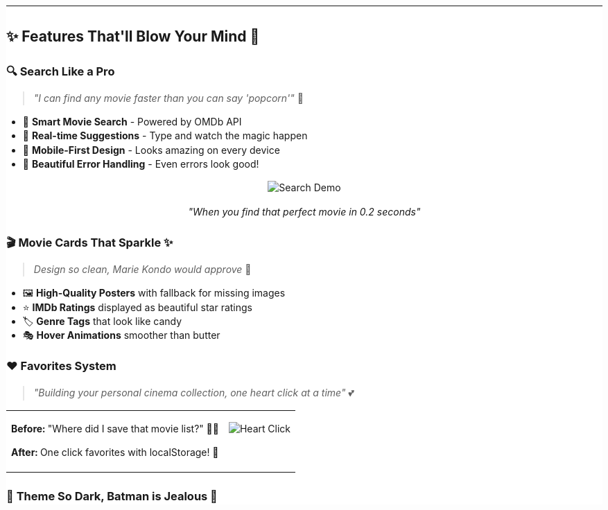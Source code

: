 </td>
</tr>
</table>

---

## ✨ Features That'll Blow Your Mind 🤯

### 🔍 **Search Like a Pro**
> *"I can find any movie faster than you can say 'popcorn'"* 🍿

- 🎯 **Smart Movie Search** - Powered by OMDb API
- 🚀 **Real-time Suggestions** - Type and watch the magic happen
- 📱 **Mobile-First Design** - Looks amazing on every device
- 🎨 **Beautiful Error Handling** - Even errors look good!

<div align="center">

![Search Demo](https://media.giphy.com/media/26tn33aiTi1jkl6H6/giphy.gif)

*"When you find that perfect movie in 0.2 seconds"*

</div>

### 🎬 **Movie Cards That Sparkle** ✨
> *Design so clean, Marie Kondo would approve* 🧹

- 🖼️ **High-Quality Posters** with fallback for missing images
- ⭐ **IMDb Ratings** displayed as beautiful star ratings
- 🏷️ **Genre Tags** that look like candy
- 🎭 **Hover Animations** smoother than butter

### ❤️ **Favorites System** 
> *"Building your personal cinema collection, one heart click at a time"* 💕

<table>
<tr>
<td>

**Before:** "Where did I save that movie list?" 😵‍💫

**After:** One click favorites with localStorage! 🎉

</td>
<td>

![Heart Click](https://media.giphy.com/media/l1KVaj5UcbHwrBMqI/giphy.gif)

</td>
</tr>
</table>

### 🎨 **Theme So Dark, Batman is Jealous** 🦇
